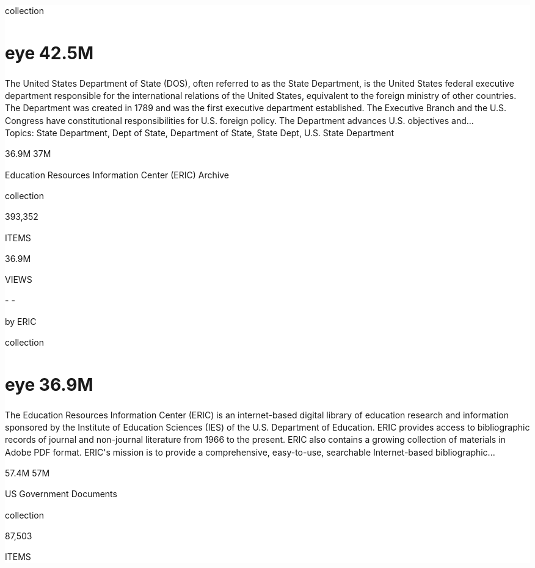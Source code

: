 <span class="iconochive-collection" aria-hidden="true"></span><span class="sr-only">collection</span>

<span class="iconochive-eye" aria-hidden="true"></span><span class="sr-only">eye</span> 42.5<span class="small">M</span>
========================================================================================================================

The United States Department of State (DOS), often referred to as the State Department, is the United States federal executive department responsible for the international relations of the United States, equivalent to the foreign ministry of other countries. The Department was created in 1789 and was the first executive department established. The Executive Branch and the U.S. Congress have constitutional responsibilities for U.S. foreign policy. The Department advances U.S. objectives and...  
Topics: State Department, Dept of State, Department of State, State Dept, U.S. State Department  

36.9<span class="small">M</span> 37M

[](/details/ericarchive)

Education Resources Information Center (ERIC) Archive

<span class="sr-only">collection</span>

393,352

ITEMS

36.9<span class="small">M</span>

VIEWS

\- -

<span class="hidden-lists">by</span> <span class="byv" title="ERIC">ERIC</span>

<span class="iconochive-collection" aria-hidden="true"></span><span class="sr-only">collection</span>

<span class="iconochive-eye" aria-hidden="true"></span><span class="sr-only">eye</span> 36.9<span class="small">M</span>
========================================================================================================================

The Education Resources Information Center (ERIC) is an internet-based digital library of education research and information sponsored by the Institute of Education Sciences (IES) of the U.S. Department of Education. ERIC provides access to bibliographic records of journal and non-journal literature from 1966 to the present. ERIC also contains a growing collection of materials in Adobe PDF format. ERIC's mission is to provide a comprehensive, easy-to-use, searchable Internet-based bibliographic...  

57.4<span class="small">M</span> 57M

[](/details/USGovernmentDocuments)

US Government Documents

<span class="sr-only">collection</span>

87,503

ITEMS
